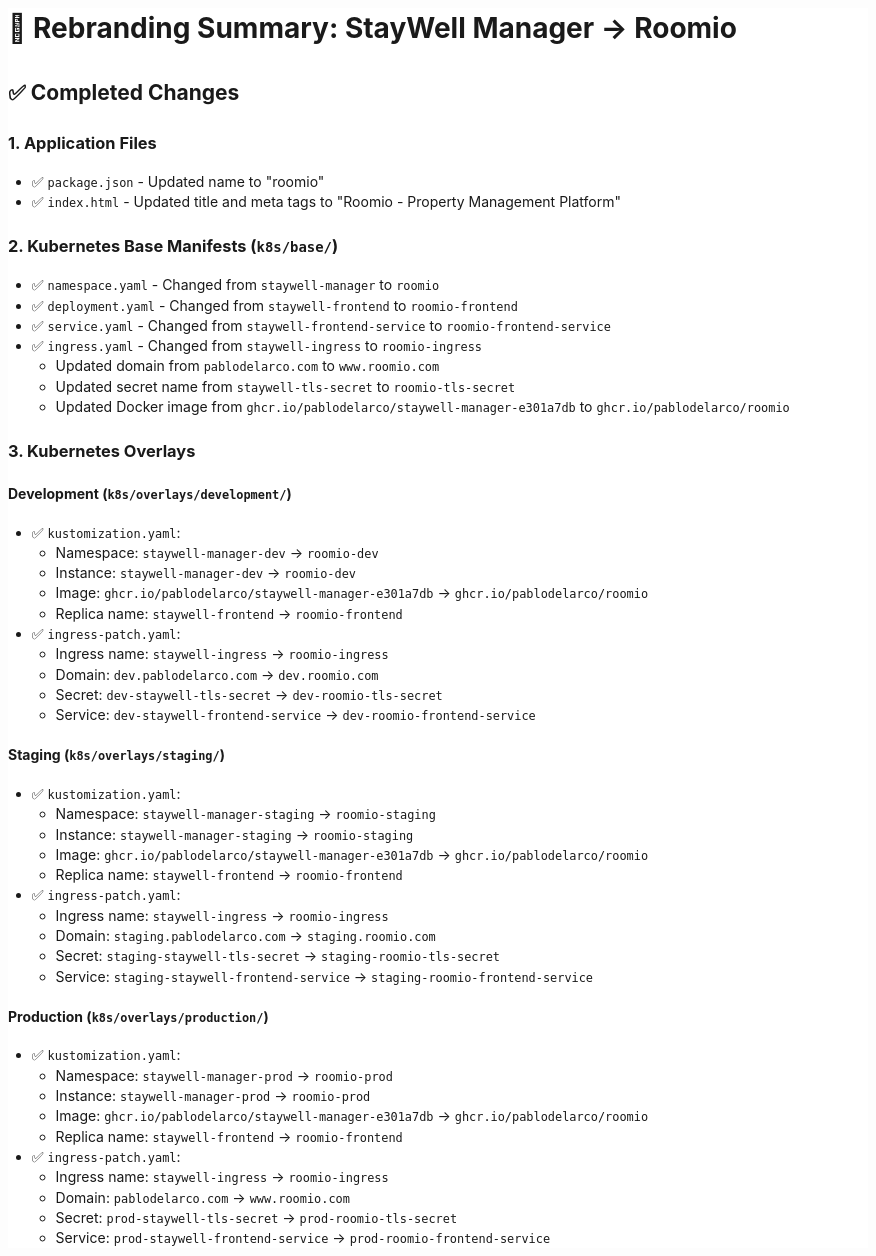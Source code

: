 # 🎨 Rebranding Summary: StayWell Manager → Roomio

## ✅ Completed Changes

### 1. **Application Files**
- ✅ `package.json` - Updated name to "roomio"
- ✅ `index.html` - Updated title and meta tags to "Roomio - Property Management Platform"

### 2. **Kubernetes Base Manifests** (`k8s/base/`)
- ✅ `namespace.yaml` - Changed from `staywell-manager` to `roomio`
- ✅ `deployment.yaml` - Changed from `staywell-frontend` to `roomio-frontend`
- ✅ `service.yaml` - Changed from `staywell-frontend-service` to `roomio-frontend-service`
- ✅ `ingress.yaml` - Changed from `staywell-ingress` to `roomio-ingress`
  - Updated domain from `pablodelarco.com` to `www.roomio.com`
  - Updated secret name from `staywell-tls-secret` to `roomio-tls-secret`
  - Updated Docker image from `ghcr.io/pablodelarco/staywell-manager-e301a7db` to `ghcr.io/pablodelarco/roomio`

### 3. **Kubernetes Overlays**

#### Development (`k8s/overlays/development/`)
- ✅ `kustomization.yaml`:
  - Namespace: `staywell-manager-dev` → `roomio-dev`
  - Instance: `staywell-manager-dev` → `roomio-dev`
  - Image: `ghcr.io/pablodelarco/staywell-manager-e301a7db` → `ghcr.io/pablodelarco/roomio`
  - Replica name: `staywell-frontend` → `roomio-frontend`
- ✅ `ingress-patch.yaml`:
  - Ingress name: `staywell-ingress` → `roomio-ingress`
  - Domain: `dev.pablodelarco.com` → `dev.roomio.com`
  - Secret: `dev-staywell-tls-secret` → `dev-roomio-tls-secret`
  - Service: `dev-staywell-frontend-service` → `dev-roomio-frontend-service`

#### Staging (`k8s/overlays/staging/`)
- ✅ `kustomization.yaml`:
  - Namespace: `staywell-manager-staging` → `roomio-staging`
  - Instance: `staywell-manager-staging` → `roomio-staging`
  - Image: `ghcr.io/pablodelarco/staywell-manager-e301a7db` → `ghcr.io/pablodelarco/roomio`
  - Replica name: `staywell-frontend` → `roomio-frontend`
- ✅ `ingress-patch.yaml`:
  - Ingress name: `staywell-ingress` → `roomio-ingress`
  - Domain: `staging.pablodelarco.com` → `staging.roomio.com`
  - Secret: `staging-staywell-tls-secret` → `staging-roomio-tls-secret`
  - Service: `staging-staywell-frontend-service` → `staging-roomio-frontend-service`

#### Production (`k8s/overlays/production/`)
- ✅ `kustomization.yaml`:
  - Namespace: `staywell-manager-prod` → `roomio-prod`
  - Instance: `staywell-manager-prod` → `roomio-prod`
  - Image: `ghcr.io/pablodelarco/staywell-manager-e301a7db` → `ghcr.io/pablodelarco/roomio`
  - Replica name: `staywell-frontend` → `roomio-frontend`
- ✅ `ingress-patch.yaml`:
  - Ingress name: `staywell-ingress` → `roomio-ingress`
  - Domain: `pablodelarco.com` → `www.roomio.com`
  - Secret: `prod-staywell-tls-secret` → `prod-roomio-tls-secret`
  - Service: `prod-staywell-frontend-service` → `prod-roomio-frontend-service`
